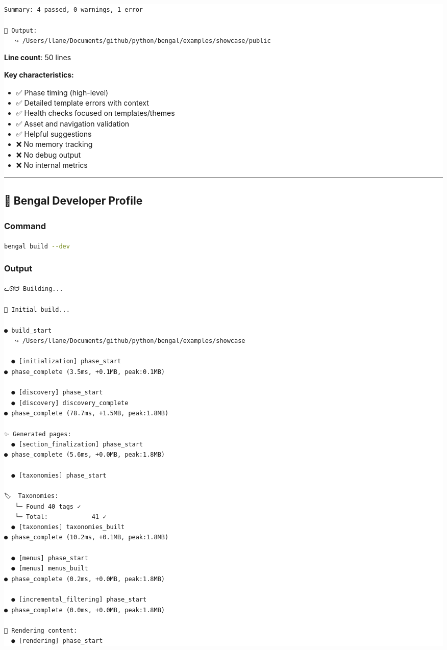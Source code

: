 ```
Summary: 4 passed, 0 warnings, 1 error

📂 Output:
   ↪ /Users/llane/Documents/github/python/bengal/examples/showcase/public
```

**Line count**: 50 lines

**Key characteristics:**
- ✅ Phase timing (high-level)
- ✅ Detailed template errors with context
- ✅ Health checks focused on templates/themes
- ✅ Asset and navigation validation
- ✅ Helpful suggestions
- ❌ No memory tracking
- ❌ No debug output
- ❌ No internal metrics

---

## 🔧 Bengal Developer Profile

### Command
```bash
bengal build --dev
```

### Output
```
ᓚᘏᗢ Building...

🔨 Initial build...

● build_start
   ↪ /Users/llane/Documents/github/python/bengal/examples/showcase

  ● [initialization] phase_start
● phase_complete (3.5ms, +0.1MB, peak:0.1MB)

  ● [discovery] phase_start
  ● [discovery] discovery_complete
● phase_complete (78.7ms, +1.5MB, peak:1.8MB)

✨ Generated pages:
  ● [section_finalization] phase_start
● phase_complete (5.6ms, +0.0MB, peak:1.8MB)

  ● [taxonomies] phase_start

🏷️  Taxonomies:
   └─ Found 40 tags ✓
   └─ Total:            41 ✓
  ● [taxonomies] taxonomies_built
● phase_complete (10.2ms, +0.1MB, peak:1.8MB)

  ● [menus] phase_start
  ● [menus] menus_built
● phase_complete (0.2ms, +0.0MB, peak:1.8MB)

  ● [incremental_filtering] phase_start
● phase_complete (0.0ms, +0.0MB, peak:1.8MB)

📄 Rendering content:
  ● [rendering] phase_start
```
